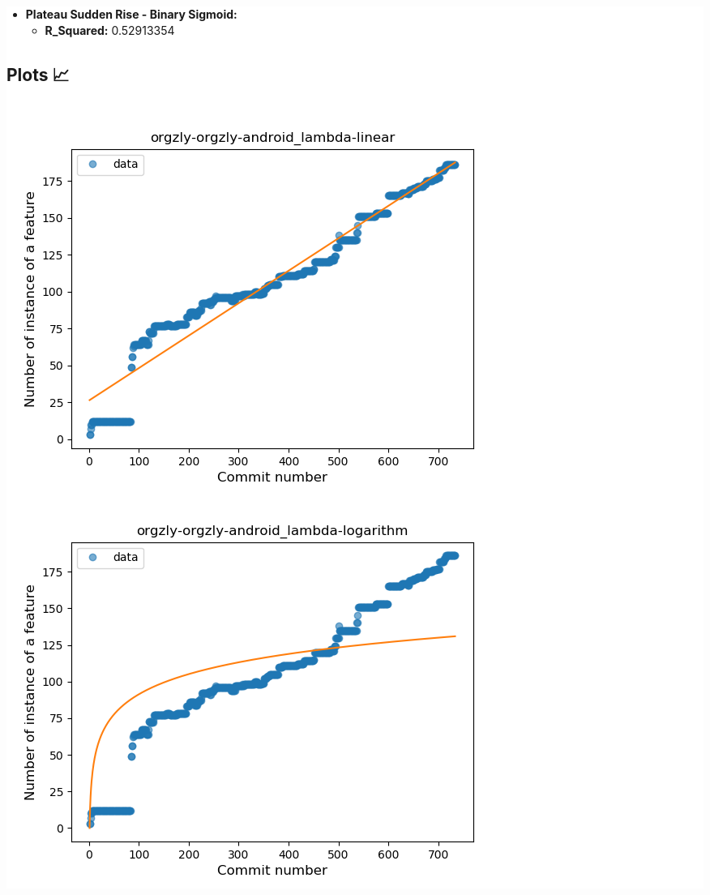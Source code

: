 * **Plateau Sudden Rise - Binary Sigmoid:** ![equation](http://latex.codecogs.com/svg.latex?%5Cfrac%7B-95.708626%7D%7B1%20&plus;%20%5Cepsilon%5E%28--166.584836%28x%20-116.657685%29%29%7D%20&plus;%20122.105178)
    * **R_Squared:** 0.52913354

**Plots** :chart_with_upwards_trend:
-----

![orgzly-orgzly-android T1](../plots/orgzly-orgzly-android_lambda_T1.png)
![orgzly-orgzly-android T6](../plots/orgzly-orgzly-android_lambda_T6.png)